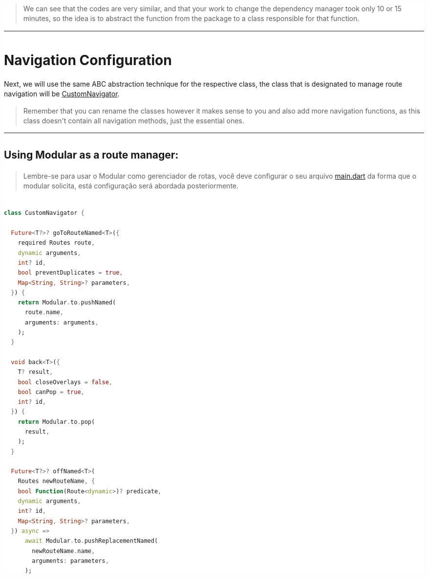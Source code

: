   ```dart
  ```
 
  > We can see that the codes are very similar, and that your work to change the dependency manager took only 10 or 15 minutes, so the idea is to abstract the function from the package to a class responsible for that function.

---
# Navigation Configuration

Next, we will use the same ABC abstraction technique for the respective class, the class that is designated to manage route navigation will be [CustomNavigator](lib\src\config\routes\custom_navigator.dart).

   > Remember that you can rename the classes however it makes sense to you and also add more navigation functions, as this class doesn't contain all navigation methods, just the essential ones.

  
----------------

## Using Modular as a route manager:

  > Lembre-se para usar o Modular como gerenciador de rotas, você deve configurar o seu arquivo [main.dart](lib\src\main.dart) da forma que o modular solicita, está configuração será abordada posteriormente.


```dart

class CustomNavigator {

  Future<T?>? goToRouteNamed<T>({
    required Routes route,
    dynamic arguments,
    int? id,
    bool preventDuplicates = true,
    Map<String, String>? parameters,
  }) {
    return Modular.to.pushNamed(
      route.name,
      arguments: arguments,
    );
  }

  void back<T>({
    T? result,
    bool closeOverlays = false,
    bool canPop = true,
    int? id,
  }) {
    return Modular.to.pop(
      result,
    );
  }

  Future<T?>? offNamed<T>(
    Routes newRouteName, {
    bool Function(Route<dynamic>)? predicate,
    dynamic arguments,
    int? id,
    Map<String, String>? parameters,
  }) async =>
      await Modular.to.pushReplacementNamed(
        newRouteName.name,
        arguments: parameters,
      );
```
